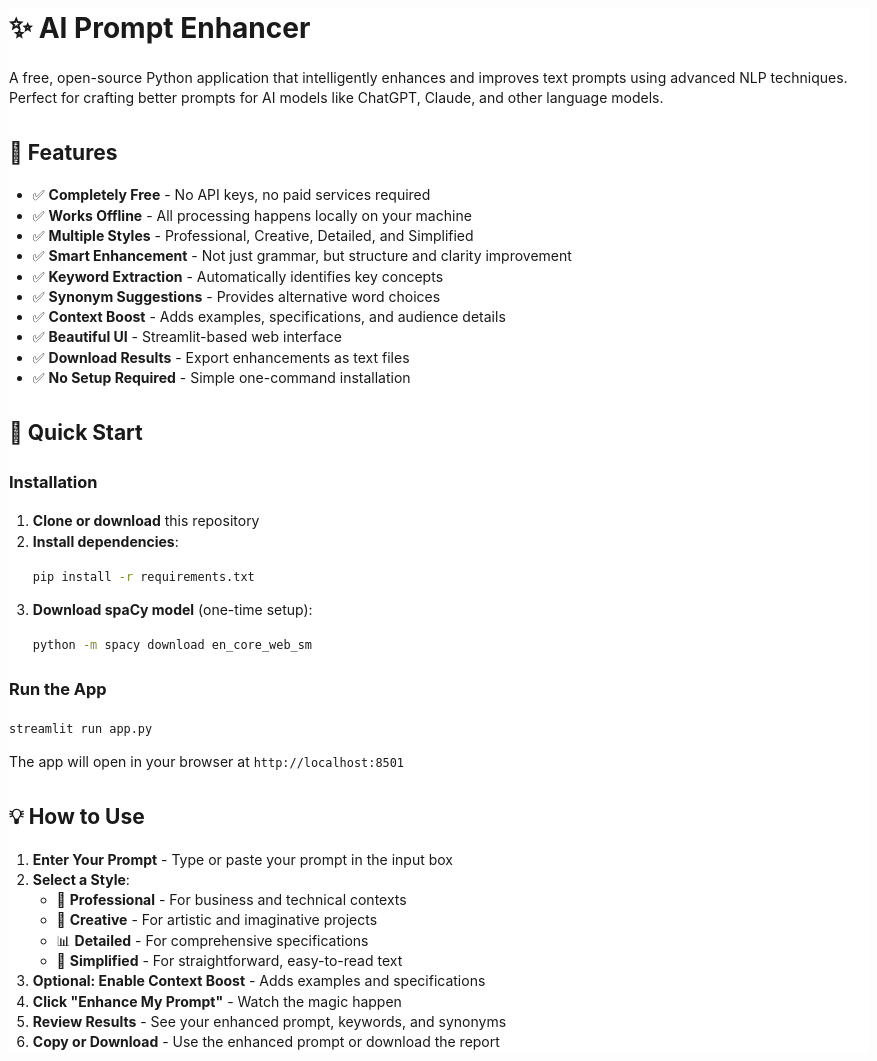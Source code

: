 # ✨ AI Prompt Enhancer

A free, open-source Python application that intelligently enhances and improves text prompts using advanced NLP techniques. Perfect for crafting better prompts for AI models like ChatGPT, Claude, and other language models.

## 🎯 Features

- ✅ **Completely Free** - No API keys, no paid services required
- ✅ **Works Offline** - All processing happens locally on your machine
- ✅ **Multiple Styles** - Professional, Creative, Detailed, and Simplified
- ✅ **Smart Enhancement** - Not just grammar, but structure and clarity improvement
- ✅ **Keyword Extraction** - Automatically identifies key concepts
- ✅ **Synonym Suggestions** - Provides alternative word choices
- ✅ **Context Boost** - Adds examples, specifications, and audience details
- ✅ **Beautiful UI** - Streamlit-based web interface
- ✅ **Download Results** - Export enhancements as text files
- ✅ **No Setup Required** - Simple one-command installation

## 🚀 Quick Start

### Installation

1. **Clone or download** this repository
2. **Install dependencies**:
   ```bash
   pip install -r requirements.txt
   ```
3. **Download spaCy model** (one-time setup):
   ```bash
   python -m spacy download en_core_web_sm
   ```

### Run the App

```bash
streamlit run app.py
```

The app will open in your browser at `http://localhost:8501`

## 💡 How to Use

1. **Enter Your Prompt** - Type or paste your prompt in the input box
2. **Select a Style**:
   - 📘 **Professional** - For business and technical contexts
   - 🎨 **Creative** - For artistic and imaginative projects
   - 📊 **Detailed** - For comprehensive specifications
   - 📝 **Simplified** - For straightforward, easy-to-read text
3. **Optional: Enable Context Boost** - Adds examples and specifications
4. **Click "Enhance My Prompt"** - Watch the magic happen
5. **Review Results** - See your enhanced prompt, keywords, and synonyms
6. **Copy or Download** - Use the enhanced prompt or download the report
